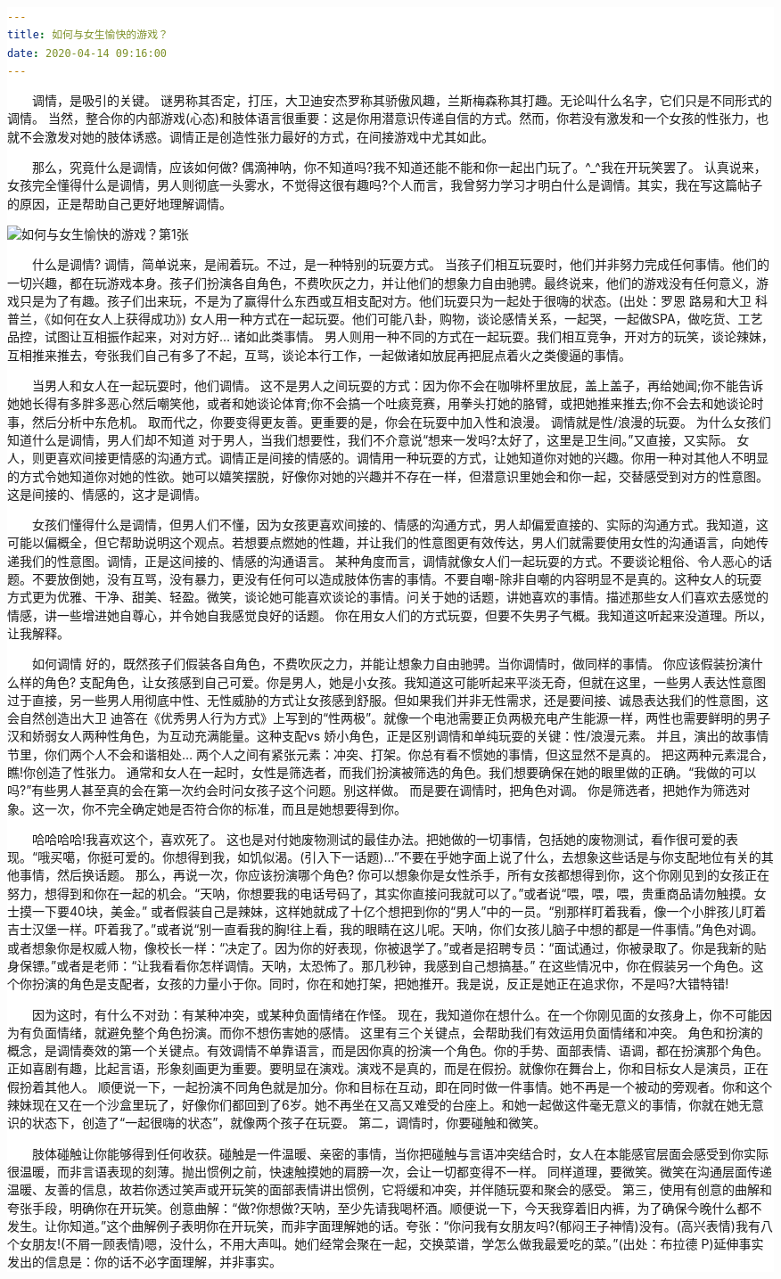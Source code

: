 ```yaml
---
title: 如何与女生愉快的游戏？
date: 2020-04-14 09:16:00
---
```




　　调情，是吸引的关键。 谜男称其否定，打压，大卫迪安杰罗称其骄傲风趣，兰斯梅森称其打趣。无论叫什么名字，它们只是不同形式的调情。 当然，整合你的内部游戏(心态)和肢体语言很重要：这是你用潜意识传递自信的方式。然而，你若没有激发和一个女孩的性张力，也就不会激发对她的肢体诱惑。调情正是创造性张力最好的方式，在间接游戏中尤其如此。

　　那么，究竟什么是调情，应该如何做? 偶滴神呐，你不知道吗?我不知道还能不能和你一起出门玩了。^_^我在开玩笑罢了。 认真说来，女孩完全懂得什么是调情，男人则彻底一头雾水，不觉得这很有趣吗?个人而言，我曾努力学习才明白什么是调情。其实，我在写这篇帖子的原因，正是帮助自己更好地理解调情。

![如何与女生愉快的游戏？第1张](/img/1e798881abc99a323499595125bf2aba.jpg)

　　什么是调情? 调情，简单说来，是闹着玩。不过，是一种特别的玩耍方式。 当孩子们相互玩耍时，他们并非努力完成任何事情。他们的一切兴趣，都在玩游戏本身。孩子们扮演各自角色，不费吹灰之力，并让他们的想象力自由驰骋。最终说来，他们的游戏没有任何意义，游戏只是为了有趣。孩子们出来玩，不是为了赢得什么东西或互相支配对方。他们玩耍只为一起处于很嗨的状态。(出处：罗恩 路易和大卫 科普兰，《如何在女人上获得成功》) 女人用一种方式在一起玩耍。他们可能八卦，购物，谈论感情关系，一起哭，一起做SPA，做吃货、工艺品控，试图让互相振作起来，对对方好… 诸如此类事情。 男人则用一种不同的方式在一起玩耍。我们相互竞争，开对方的玩笑，谈论辣妹，互相推来推去，夸张我们自己有多了不起，互骂，谈论本行工作，一起做诸如放屁再把屁点着火之类傻逼的事情。

　　当男人和女人在一起玩耍时，他们调情。 这不是男人之间玩耍的方式：因为你不会在咖啡杯里放屁，盖上盖子，再给她闻;你不能告诉她她长得有多胖多恶心然后嘲笑他，或者和她谈论体育;你不会搞一个吐痰竞赛，用拳头打她的胳臂，或把她推来推去;你不会去和她谈论时事，然后分析中东危机。 取而代之，你要变得更友善。更重要的是，你会在玩耍中加入性和浪漫。 调情就是性/浪漫的玩耍。 为什么女孩们知道什么是调情，男人们却不知道 对于男人，当我们想要性，我们不介意说“想来一发吗?太好了，这里是卫生间。”又直接，又实际。 女人，则更喜欢间接更情感的沟通方式。调情正是间接的情感的。调情用一种玩耍的方式，让她知道你对她的兴趣。你用一种对其他人不明显的方式令她知道你对她的性欲。她可以嬉笑摆脱，好像你对她的兴趣并不存在一样，但潜意识里她会和你一起，交替感受到对方的性意图。这是间接的、情感的，这才是调情。

　　女孩们懂得什么是调情，但男人们不懂，因为女孩更喜欢间接的、情感的沟通方式，男人却偏爱直接的、实际的沟通方式。我知道，这可能以偏概全，但它帮助说明这个观点。若想要点燃她的性趣，并让我们的性意图更有效传达，男人们就需要使用女性的沟通语言，向她传递我们的性意图。调情，正是这间接的、情感的沟通语言。 某种角度而言，调情就像女人们一起玩耍的方式。不要谈论粗俗、令人恶心的话题。不要放倒她，没有互骂，没有暴力，更没有任何可以造成肢体伤害的事情。不要自嘲-除非自嘲的内容明显不是真的。这种女人的玩耍方式更为优雅、干净、甜美、轻盈。微笑，谈论她可能喜欢谈论的事情。问关于她的话题，讲她喜欢的事情。描述那些女人们喜欢去感觉的情感，讲一些增进她自尊心，并令她自我感觉良好的话题。 你在用女人们的方式玩耍，但要不失男子气概。我知道这听起来没道理。所以，让我解释。

　　如何调情 好的，既然孩子们假装各自角色，不费吹灰之力，并能让想象力自由驰骋。当你调情时，做同样的事情。 你应该假装扮演什么样的角色? 支配角色，让女孩感到自己可爱。你是男人，她是小女孩。我知道这可能听起来平淡无奇，但就在这里，一些男人表达性意图过于直接，另一些男人用彻底中性、无性威胁的方式让女孩感到舒服。但如果我们并非无性需求，还是要间接、诚恳表达我们的性意图，这会自然创造出大卫 迪答在《优秀男人行为方式》上写到的“性两极”。就像一个电池需要正负两极充电产生能源一样，两性也需要鲜明的男子汉和娇弱女人两种性角色，为互动充满能量。这种支配vs 娇小角色，正是区别调情和单纯玩耍的关键：性/浪漫元素。 并且，演出的故事情节里，你们两个人不会和谐相处… 两个人之间有紧张元素：冲突、打架。你总有看不惯她的事情，但这显然不是真的。 把这两种元素混合，瞧!你创造了性张力。 通常和女人在一起时，女性是筛选者，而我们扮演被筛选的角色。我们想要确保在她的眼里做的正确。“我做的可以吗?”有些男人甚至真的会在第一次约会时问女孩子这个问题。别这样做。 而是要在调情时，把角色对调。 你是筛选者，把她作为筛选对象。这一次，你不完全确定她是否符合你的标准，而且是她想要得到你。

　　哈哈哈哈!我喜欢这个，喜欢死了。 这也是对付她废物测试的最佳办法。把她做的一切事情，包括她的废物测试，看作很可爱的表现。“哦买噶，你挺可爱的。你想得到我，如饥似渴。(引入下一话题)…”不要在乎她字面上说了什么，去想象这些话是与你支配地位有关的其他事情，然后换话题。 那么，再说一次，你应该扮演哪个角色? 你可以想象你是女性杀手，所有女孩都想得到你，这个你刚见到的女孩正在努力，想得到和你在一起的机会。“天呐，你想要我的电话号码了，其实你直接问我就可以了。”或者说“喂，喂，喂，贵重商品请勿触摸。女士摸一下要40块，美金。” 或者假装自己是辣妹，这样她就成了十亿个想把到你的“男人”中的一员。“别那样盯着我看，像一个小胖孩儿盯着吉士汉堡一样。吓着我了。”或者说“别一直看我的胸!往上看，我的眼睛在这儿呢。天呐，你们女孩儿脑子中想的都是一件事情。”角色对调。 或者想象你是权威人物，像校长一样：“决定了。因为你的好表现，你被退学了。”或者是招聘专员：“面试通过，你被录取了。你是我新的贴身保镖。”或者是老师：“让我看看你怎样调情。天呐，太恐怖了。那几秒钟，我感到自己想搞基。” 在这些情况中，你在假装另一个角色。这个你扮演的角色是支配者，女孩的力量小于你。同时，你在和她打架，把她推开。我是说，反正是她正在追求你，不是吗?大错特错!

　　因为这时，有什么不对劲：有某种冲突，或某种负面情绪在作怪。 现在，我知道你在想什么。在一个你刚见面的女孩身上，你不可能因为有负面情绪，就避免整个角色扮演。而你不想伤害她的感情。 这里有三个关键点，会帮助我们有效运用负面情绪和冲突。 角色和扮演的概念，是调情奏效的第一个关键点。有效调情不单靠语言，而是因你真的扮演一个角色。你的手势、面部表情、语调，都在扮演那个角色。正如喜剧有趣，比起言语，形象刻画更为重要。要明显在演戏。演戏不是真的，而是在假扮。就像你在舞台上，你和目标女人是演员，正在假扮着其他人。 顺便说一下，一起扮演不同角色就是加分。你和目标在互动，即在同时做一件事情。她不再是一个被动的旁观者。你和这个辣妹现在又在一个沙盒里玩了，好像你们都回到了6岁。她不再坐在又高又难受的台座上。和她一起做这件毫无意义的事情，你就在她无意识的状态下，创造了“一起很嗨的状态”，就像两个孩子在玩耍。 第二，调情时，你要碰触和微笑。

　　肢体碰触让你能够得到任何收获。碰触是一件温暖、亲密的事情，当你把碰触与言语冲突结合时，女人在本能感官层面会感受到你实际很温暖，而非言语表现的刻薄。抛出惯例之前，快速触摸她的肩膀一次，会让一切都变得不一样。 同样道理，要微笑。微笑在沟通层面传递温暖、友善的信息，故若你透过笑声或开玩笑的面部表情讲出惯例，它将缓和冲突，并伴随玩耍和聚会的感受。 第三，使用有创意的曲解和夸张手段，明确你在开玩笑。创意曲解：“做?你想做?天呐，至少先请我喝杯酒。顺便说一下，今天我穿着旧内裤，为了确保今晚什么都不发生。让你知道。”这个曲解例子表明你在开玩笑，而非字面理解她的话。夸张：“你问我有女朋友吗?(郁闷王子神情)没有。(高兴表情)我有八个女朋友!(不屑一顾表情)嗯，没什么，不用大声叫。她们经常会聚在一起，交换菜谱，学怎么做我最爱吃的菜。”(出处：布拉德 P)延伸事实发出的信息是：你的话不必字面理解，并非事实。

